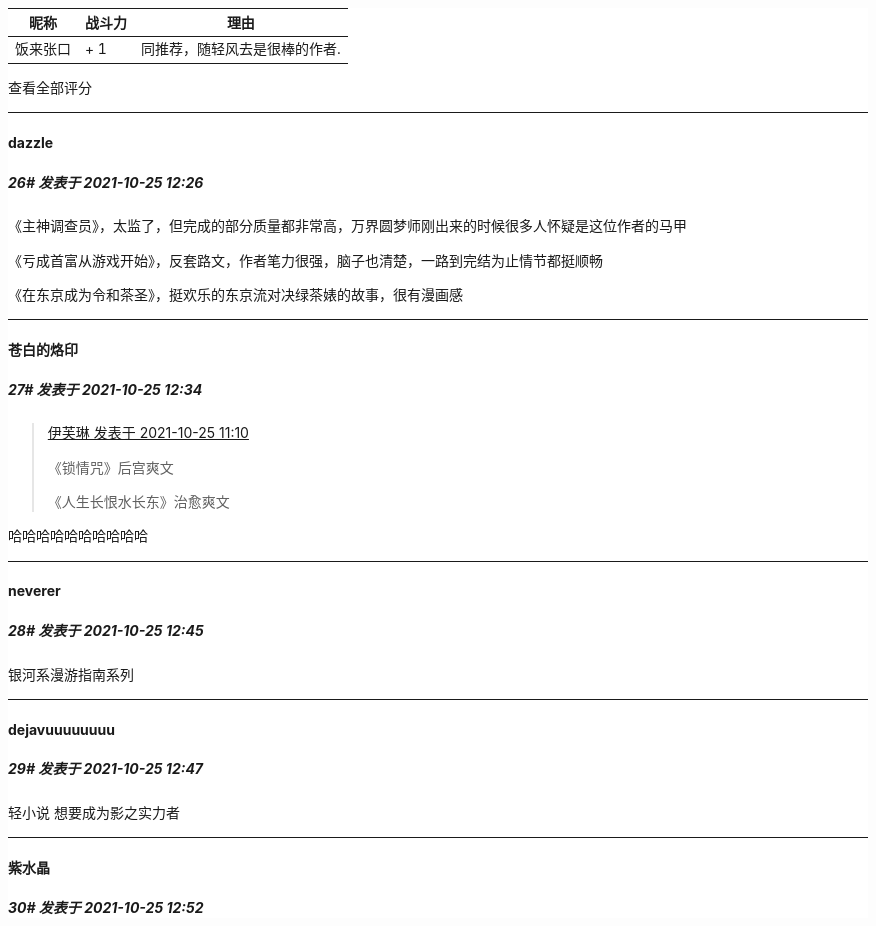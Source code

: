 |昵称|战斗力|理由|
|----|---|---|
| 饭来张口| + 1|同推荐，随轻风去是很棒的作者.|


查看全部评分


*****

####  dazzle  
##### 26#       发表于 2021-10-25 12:26


《主神调查员》，太监了，但完成的部分质量都非常高，万界圆梦师刚出来的时候很多人怀疑是这位作者的马甲

《亏成首富从游戏开始》，反套路文，作者笔力很强，脑子也清楚，一路到完结为止情节都挺顺畅

《在东京成为令和茶圣》，挺欢乐的东京流对决绿茶婊的故事，很有漫画感


*****

####  苍白的烙印  
##### 27#       发表于 2021-10-25 12:34


<blockquote><a href="httphttps://bbs.saraba1st.com/2b/forum.php?mod=redirect&amp;goto=findpost&amp;pid=53268439&amp;ptid=2033758" target="_blank">伊芙琳 发表于 2021-10-25 11:10</a>

《锁情咒》后宫爽文

《人生长恨水长东》治愈爽文</blockquote>
哈哈哈哈哈哈哈哈哈哈


*****

####  neverer  
##### 28#       发表于 2021-10-25 12:45


银河系漫游指南系列


*****

####  dejavuuuuuuuu  
##### 29#       发表于 2021-10-25 12:47


轻小说 想要成为影之实力者


*****

####  紫水晶  
##### 30#       发表于 2021-10-25 12:52
